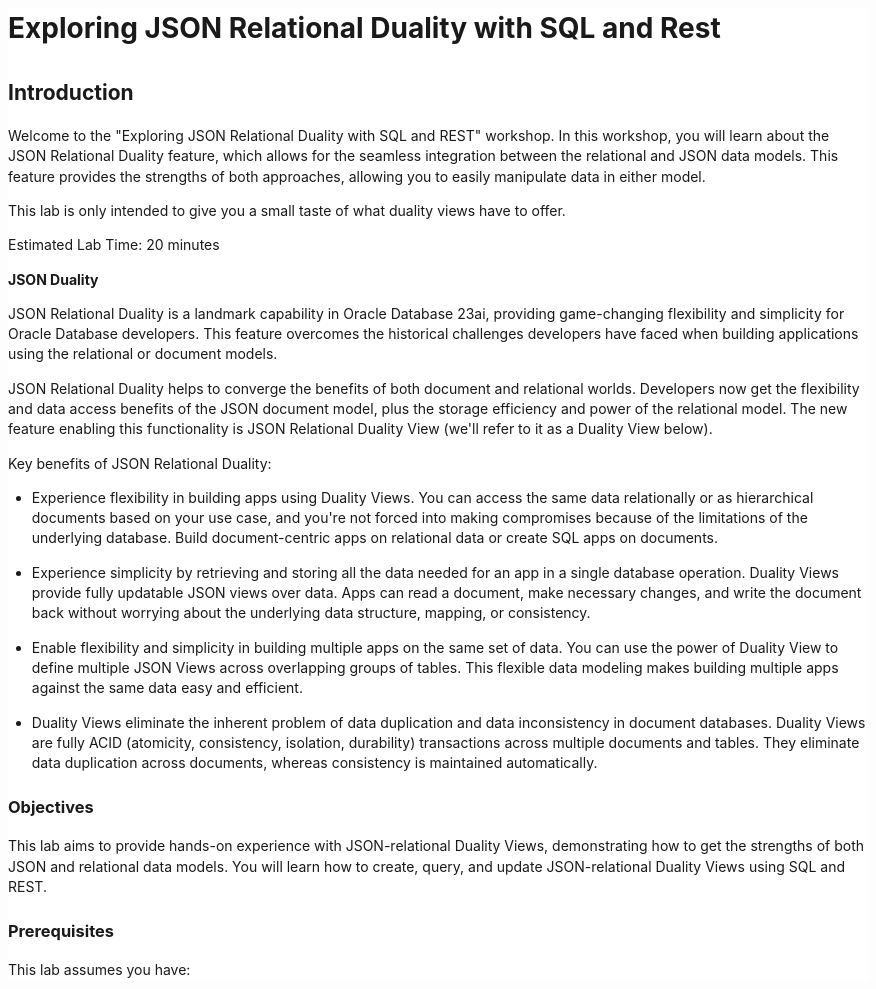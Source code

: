 # Exploring JSON Relational Duality with SQL and Rest

## Introduction

Welcome to the "Exploring JSON Relational Duality with SQL and REST" workshop. In this workshop, you will learn about the JSON Relational Duality feature, which allows for the seamless integration between the relational and JSON data models. This feature provides the strengths of both approaches, allowing you to easily manipulate data in either model.

This lab is only intended to give you a small taste of what duality views have to offer.

Estimated Lab Time: 20 minutes

**JSON Duality**

JSON Relational Duality is a landmark capability in Oracle Database 23ai, providing game-changing flexibility and simplicity for Oracle Database developers. This feature overcomes the historical challenges developers have faced when building applications using the relational or document models.

JSON Relational Duality helps to converge the benefits of both document and relational worlds. Developers now get the flexibility and data access benefits of the JSON document model, plus the storage efficiency and power of the relational model. The new feature enabling this functionality is JSON Relational Duality View (we'll refer to it as a Duality View below).

Key benefits of JSON Relational Duality:

* Experience flexibility in building apps using Duality Views. You can access the same data relationally or as hierarchical documents based on your use case, and you're not forced into making compromises because of the limitations of the underlying database. Build document-centric apps on relational data or create SQL apps on documents.

* Experience simplicity by retrieving and storing all the data needed for an app in a single database operation. Duality Views provide fully updatable JSON views over data. Apps can read a document, make necessary changes, and write the document back without worrying about the underlying data structure, mapping, or consistency.

* Enable flexibility and simplicity in building multiple apps on the same set of data. You can use the power of Duality View to define multiple JSON Views across overlapping groups of tables. This flexible data modeling makes building multiple apps against the same data easy and efficient.

* Duality Views eliminate the inherent problem of data duplication and data inconsistency in document databases. Duality Views are fully ACID (atomicity, consistency, isolation, durability) transactions across multiple documents and tables. They eliminate data duplication across documents, whereas consistency is maintained automatically.


### Objectives

This lab aims to provide hands-on experience with JSON-relational Duality Views, demonstrating how to get the strengths of both JSON and relational data models. You will learn how to create, query, and update JSON-relational Duality Views using SQL and REST.

### Prerequisites

This lab assumes you have:
